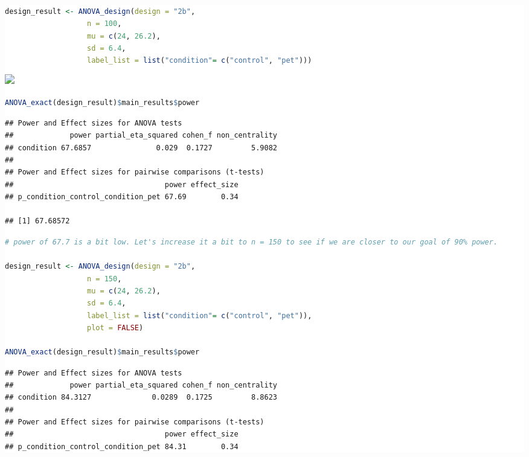 ``` r
design_result <- ANOVA_design(design = "2b",
                   n = 100, 
                   mu = c(24, 26.2), 
                   sd = 6.4, 
                   label_list = list("condition"= c("control", "pet")))
```

![](README_files/figure-gfm/unnamed-chunk-12-1.png)

``` r
ANOVA_exact(design_result)$main_results$power
```

    ## Power and Effect sizes for ANOVA tests
    ##             power partial_eta_squared cohen_f non_centrality
    ## condition 67.6857               0.029  0.1727         5.9082
    ## 
    ## Power and Effect sizes for pairwise comparisons (t-tests)
    ##                                   power effect_size
    ## p_condition_control_condition_pet 67.69        0.34

    ## [1] 67.68572

``` r
# power of 67.7 is a bit low. Let's increase it a bit to n = 150 to see if we are closer to our goal of 90% power.

design_result <- ANOVA_design(design = "2b",
                   n = 150, 
                   mu = c(24, 26.2), 
                   sd = 6.4, 
                   label_list = list("condition"= c("control", "pet")),
                   plot = FALSE)

ANOVA_exact(design_result)$main_results$power
```

    ## Power and Effect sizes for ANOVA tests
    ##             power partial_eta_squared cohen_f non_centrality
    ## condition 84.3127              0.0289  0.1725         8.8623
    ## 
    ## Power and Effect sizes for pairwise comparisons (t-tests)
    ##                                   power effect_size
    ## p_condition_control_condition_pet 84.31        0.34
